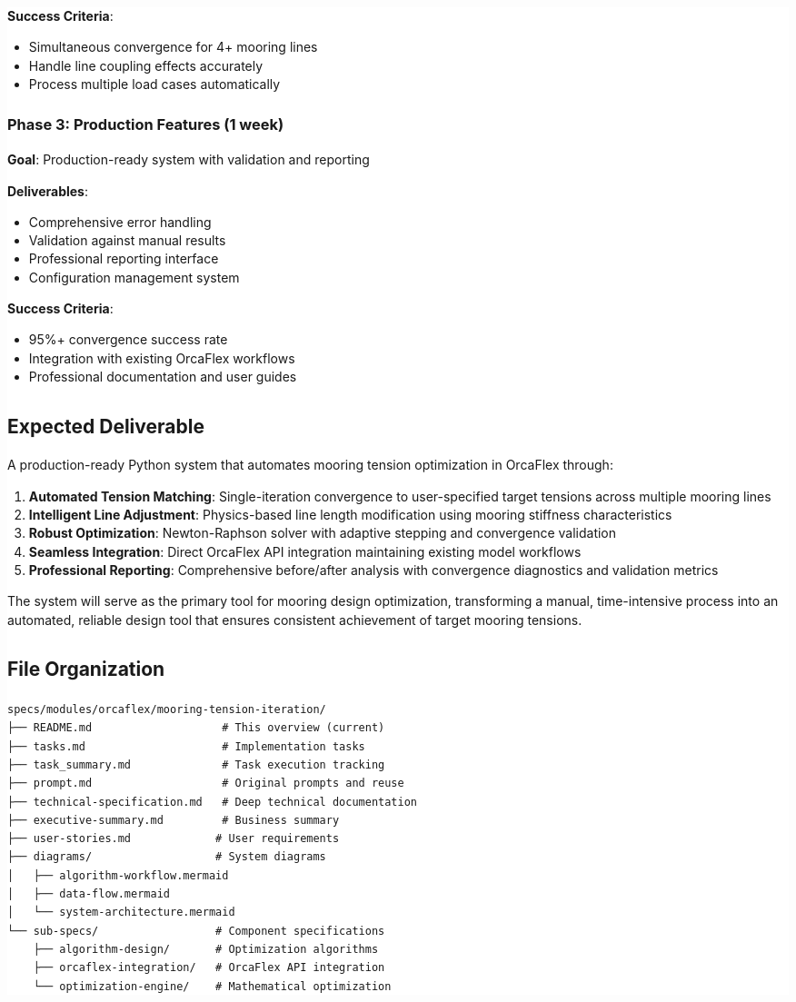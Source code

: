 **Success Criteria**:
- Simultaneous convergence for 4+ mooring lines
- Handle line coupling effects accurately
- Process multiple load cases automatically

### Phase 3: Production Features (1 week)
**Goal**: Production-ready system with validation and reporting

**Deliverables**:
- Comprehensive error handling
- Validation against manual results
- Professional reporting interface
- Configuration management system

**Success Criteria**:
- 95%+ convergence success rate
- Integration with existing OrcaFlex workflows
- Professional documentation and user guides

## Expected Deliverable

A production-ready Python system that automates mooring tension optimization in OrcaFlex through:

1. **Automated Tension Matching**: Single-iteration convergence to user-specified target tensions across multiple mooring lines
2. **Intelligent Line Adjustment**: Physics-based line length modification using mooring stiffness characteristics  
3. **Robust Optimization**: Newton-Raphson solver with adaptive stepping and convergence validation
4. **Seamless Integration**: Direct OrcaFlex API integration maintaining existing model workflows
5. **Professional Reporting**: Comprehensive before/after analysis with convergence diagnostics and validation metrics

The system will serve as the primary tool for mooring design optimization, transforming a manual, time-intensive process into an automated, reliable design tool that ensures consistent achievement of target mooring tensions.

## File Organization

```
specs/modules/orcaflex/mooring-tension-iteration/
├── README.md                    # This overview (current)
├── tasks.md                     # Implementation tasks
├── task_summary.md              # Task execution tracking
├── prompt.md                    # Original prompts and reuse
├── technical-specification.md   # Deep technical documentation
├── executive-summary.md         # Business summary
├── user-stories.md             # User requirements
├── diagrams/                   # System diagrams
│   ├── algorithm-workflow.mermaid
│   ├── data-flow.mermaid
│   └── system-architecture.mermaid
└── sub-specs/                  # Component specifications
    ├── algorithm-design/       # Optimization algorithms
    ├── orcaflex-integration/   # OrcaFlex API integration
    └── optimization-engine/    # Mathematical optimization
```
